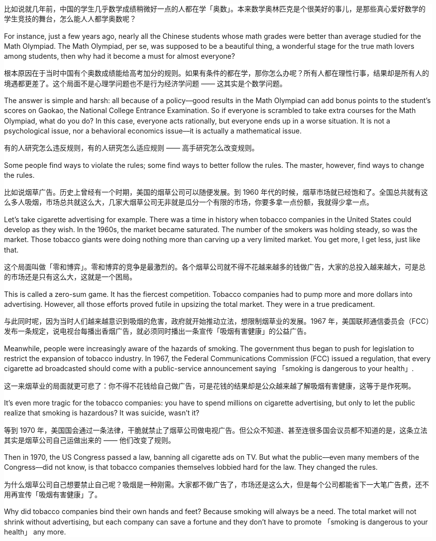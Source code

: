 比如说就几年前，中国的学生几乎数学成绩稍微好一点的人都在学「奥数」。本来数学奥林匹克是个很美好的事儿，是那些真心爱好数学的学生竞技的舞台，怎么能人人都学奥数呢？

For instance, just a few years ago, nearly all the Chinese students whose math grades were better than average studied for the Math Olympiad. The Math Olympiad, per se, was supposed to be a beautiful thing, a wonderful stage for the true math lovers among students, then why had it become a must for almost everyone?

根本原因在于当时中国有个奥数成绩能给高考加分的规则。如果有条件的都在学，那你怎么办呢？所有人都在理性行事，结果却是所有人的境遇都更差了。这个局面不是心理学问题也不是行为经济学问题 —— 这其实是个数学问题。

The answer is simple and harsh: all because of a policy––good results in the Math Olympiad can add bonus points to the student’s scores on Gaokao, the National College Entrance Examination. So if everyone is scrambled to take extra courses for the Math Olympiad, what do you do? In this case, everyone acts rationally, but everyone ends up in a worse situation. It is not a psychological issue, nor a behavioral economics issue––it is actually a mathematical issue.

有的人研究怎么违反规则，有的人研究怎么适应规则 —— 高手研究怎么改变规则。

Some people find ways to violate the rules; some find ways to better follow the rules. The master, however, find ways to change the rules.

比如说烟草广告。历史上曾经有一个时期，美国的烟草公司可以随便发展。到 1960 年代的时候，烟草市场就已经饱和了。全国总共就有这么多人吸烟，市场总共就这么大，几家大烟草公司无非就是瓜分一个有限的市场，你要多拿一点份额，我就得少拿一点。

Let’s take cigarette advertising for example. There was a time in history when tobacco companies in the United States could develop as they wish. In the 1960s, the market became saturated. The number of the smokers was holding steady, so was the market. Those tobacco giants were doing nothing more than carving up a very limited market. You get more, I get less, just like that.

这个局面叫做「零和博弈」。零和博弈的竞争是最激烈的。各个烟草公司就不得不花越来越多的钱做广告，大家的总投入越来越大，可是总的市场还是只有这么大，这就是一个困局。

This is called a zero-sum game. It has the fiercest competition. Tobacco companies had to pump more and more dollars into advertising. However, all those efforts proved futile in upsizing the total market. They were in a true predicament.

与此同时呢，因为当时人们越来越意识到吸烟的危害，政府就开始推动立法，想限制烟草业的发展。1967 年，美国联邦通信委员会（FCC）发布一条规定，说电视台每播出香烟广告，就必须同时播出一条宣传「吸烟有害健康」的公益广告。

Meanwhile, people were increasingly aware of the hazards of smoking. The government thus began to push for legislation to restrict the expansion of tobacco industry. In 1967, the Federal Communications Commission (FCC) issued a regulation, that every cigarette ad broadcasted should come with a public-service announcement saying 「smoking is dangerous to your health」.

这一来烟草业的局面就更可悲了：你不得不花钱给自己做广告，可是花钱的结果却是公众越来越了解吸烟有害健康，这等于是作死啊。

It’s even more tragic for the tobacco companies: you have to spend millions on cigarette advertising, but only to let the public realize that smoking is hazardous? It was suicide, wasn’t it?

等到 1970 年，美国国会通过一条法律，干脆就禁止了烟草公司做电视广告。但公众不知道、甚至连很多国会议员都不知道的是，这条立法其实是烟草公司自己运做出来的 —— 他们改变了规则。

Then in 1970, the US Congress passed a law, banning all cigarette ads on TV. But what the public––even many members of the Congress––did not know, is that tobacco companies themselves lobbied hard for the law. They changed the rules.

为什么烟草公司自己想要禁止自己呢？吸烟是一种刚需。大家都不做广告了，市场还是这么大，但是每个公司都能省下一大笔广告费，还不用再宣传「吸烟有害健康」了。

Why did tobacco companies bind their own hands and feet? Because smoking will always be a need. The total market will not shrink without advertising, but each company can save a fortune and they don’t have to promote 「smoking is dangerous to your health」 any more.
